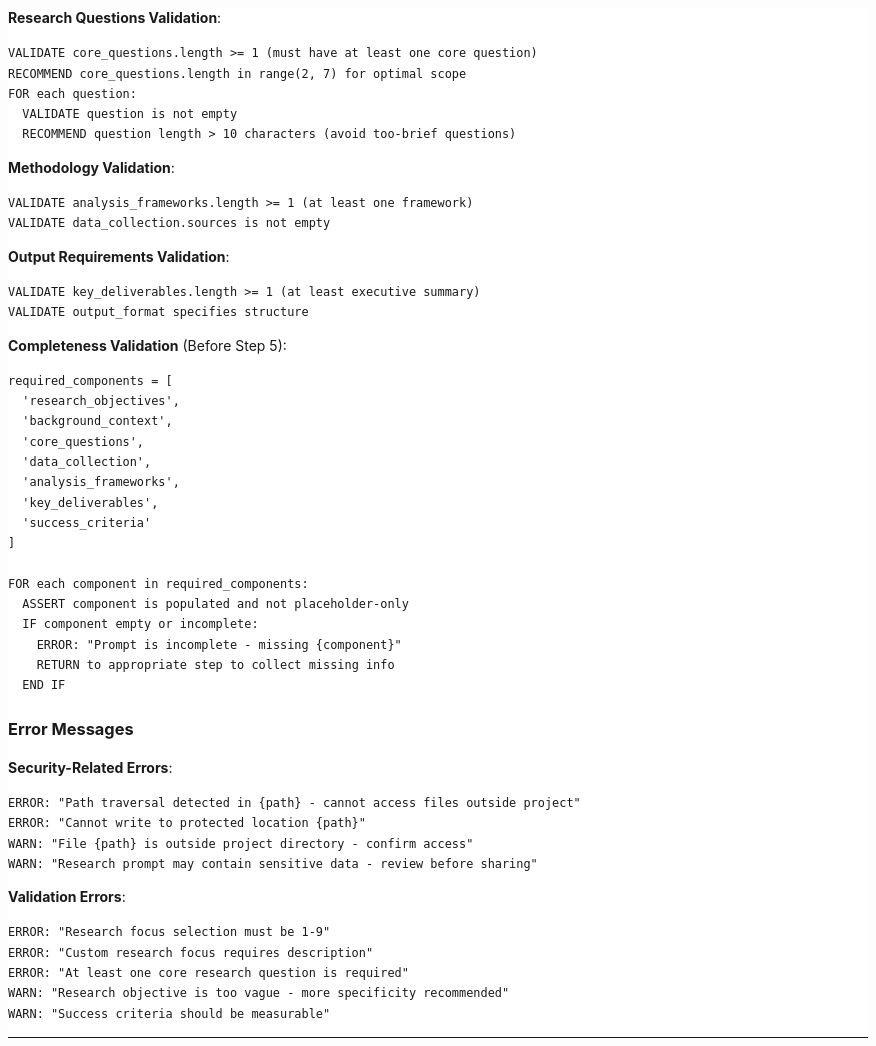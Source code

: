 **Research Questions Validation**:
```
VALIDATE core_questions.length >= 1 (must have at least one core question)
RECOMMEND core_questions.length in range(2, 7) for optimal scope
FOR each question:
  VALIDATE question is not empty
  RECOMMEND question length > 10 characters (avoid too-brief questions)
```

**Methodology Validation**:
```
VALIDATE analysis_frameworks.length >= 1 (at least one framework)
VALIDATE data_collection.sources is not empty
```

**Output Requirements Validation**:
```
VALIDATE key_deliverables.length >= 1 (at least executive summary)
VALIDATE output_format specifies structure
```

**Completeness Validation** (Before Step 5):
```
required_components = [
  'research_objectives',
  'background_context',
  'core_questions',
  'data_collection',
  'analysis_frameworks',
  'key_deliverables',
  'success_criteria'
]

FOR each component in required_components:
  ASSERT component is populated and not placeholder-only
  IF component empty or incomplete:
    ERROR: "Prompt is incomplete - missing {component}"
    RETURN to appropriate step to collect missing info
  END IF
```

### Error Messages

**Security-Related Errors**:
```
ERROR: "Path traversal detected in {path} - cannot access files outside project"
ERROR: "Cannot write to protected location {path}"
WARN: "File {path} is outside project directory - confirm access"
WARN: "Research prompt may contain sensitive data - review before sharing"
```

**Validation Errors**:
```
ERROR: "Research focus selection must be 1-9"
ERROR: "Custom research focus requires description"
ERROR: "At least one core research question is required"
WARN: "Research objective is too vague - more specificity recommended"
WARN: "Success criteria should be measurable"
```

---